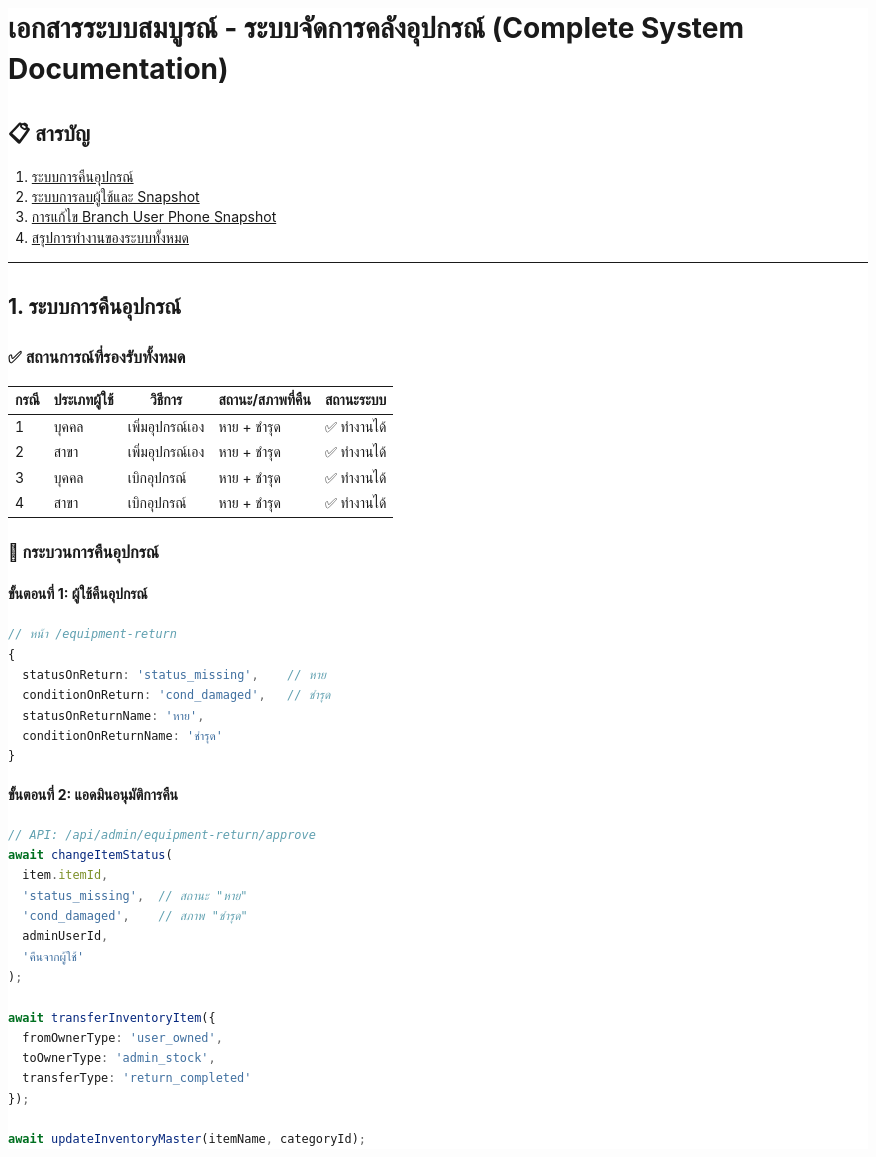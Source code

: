 # เอกสารระบบสมบูรณ์ - ระบบจัดการคลังอุปกรณ์ (Complete System Documentation)

## 📋 สารบัญ

1. [ระบบการคืนอุปกรณ์](#1-ระบบการคืนอุปกรณ์)
2. [ระบบการลบผู้ใช้และ Snapshot](#2-ระบบการลบผู้ใช้และ-snapshot)
3. [การแก้ไข Branch User Phone Snapshot](#3-การแก้ไข-branch-user-phone-snapshot)
4. [สรุปการทำงานของระบบทั้งหมด](#4-สรุปการทำงานของระบบทั้งหมด)

---

## 1. ระบบการคืนอุปกรณ์

### ✅ สถานการณ์ที่รองรับทั้งหมด

| กรณี | ประเภทผู้ใช้ | วิธีการ | สถานะ/สภาพที่คืน | สถานะระบบ |
|------|-------------|---------|-----------------|-----------|
| 1 | บุคคล | เพิ่มอุปกรณ์เอง | หาย + ชำรุด | ✅ ทำงานได้ |
| 2 | สาขา | เพิ่มอุปกรณ์เอง | หาย + ชำรุด | ✅ ทำงานได้ |
| 3 | บุคคล | เบิกอุปกรณ์ | หาย + ชำรุด | ✅ ทำงานได้ |
| 4 | สาขา | เบิกอุปกรณ์ | หาย + ชำรุด | ✅ ทำงานได้ |

### 🔄 กระบวนการคืนอุปกรณ์

#### ขั้นตอนที่ 1: ผู้ใช้คืนอุปกรณ์
```typescript
// หน้า /equipment-return
{
  statusOnReturn: 'status_missing',    // หาย
  conditionOnReturn: 'cond_damaged',   // ชำรุด
  statusOnReturnName: 'หาย',
  conditionOnReturnName: 'ชำรุด'
}
```

#### ขั้นตอนที่ 2: แอดมินอนุมัติการคืน
```typescript
// API: /api/admin/equipment-return/approve
await changeItemStatus(
  item.itemId,
  'status_missing',  // สถานะ "หาย"
  'cond_damaged',    // สภาพ "ชำรุด"
  adminUserId,
  'คืนจากผู้ใช้'
);

await transferInventoryItem({
  fromOwnerType: 'user_owned',
  toOwnerType: 'admin_stock',
  transferType: 'return_completed'
});

await updateInventoryMaster(itemName, categoryId);
```
